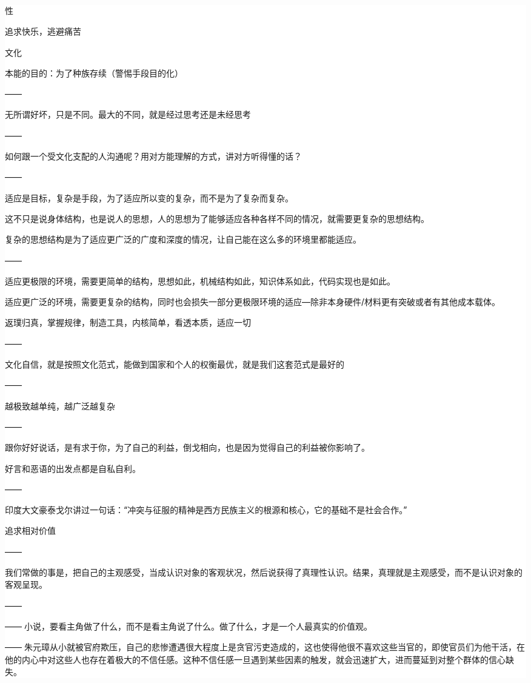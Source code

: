 性

追求快乐，逃避痛苦

文化

本能的目的：为了种族存续（警惕手段目的化）

——

无所谓好坏，只是不同。最大的不同，就是经过思考还是未经思考

——

如何跟一个受文化支配的人沟通呢？用对方能理解的方式，讲对方听得懂的话？

——

适应是目标，复杂是手段，为了适应所以变的复杂，而不是为了复杂而复杂。

这不只是说身体结构，也是说人的思想，人的思想为了能够适应各种各样不同的情况，就需要更复杂的思想结构。

复杂的思想结构是为了适应更广泛的广度和深度的情况，让自己能在这么多的环境里都能适应。

——

适应更极限的环境，需要更简单的结构，思想如此，机械结构如此，知识体系如此，代码实现也是如此。

适应更广泛的环境，需要更复杂的结构，同时也会损失一部分更极限环境的适应—除非本身硬件/材料更有突破或者有其他成本载体。

返璞归真，掌握规律，制造工具，内核简单，看透本质，适应一切

——

文化自信，就是按照文化范式，能做到国家和个人的权衡最优，就是我们这套范式是最好的

——

越极致越单纯，越广泛越复杂

——

跟你好好说话，是有求于你，为了自己的利益，倒戈相向，也是因为觉得自己的利益被你影响了。

好言和恶语的出发点都是自私自利。

——

印度大文豪泰戈尔讲过一句话：“冲突与征服的精神是西方民族主义的根源和核心，它的基础不是社会合作。”

追求相对价值

——

我们常做的事是，把自己的主观感受，当成认识对象的客观状况，然后说获得了真理性认识。结果，真理就是主观感受，而不是认识对象的客观呈现。

——

——
小说，要看主角做了什么，而不是看主角说了什么。做了什么，才是一个人最真实的价值观。

——
朱元璋从小就被官府欺压，自己的悲惨遭遇很大程度上是贪官污吏造成的，这也使得他很不喜欢这些当官的，即使官员们为他干活，在他的内心中对这些人也存在着极大的不信任感。这种不信任感一旦遇到某些因素的触发，就会迅速扩大，进而蔓延到对整个群体的信心缺失。
